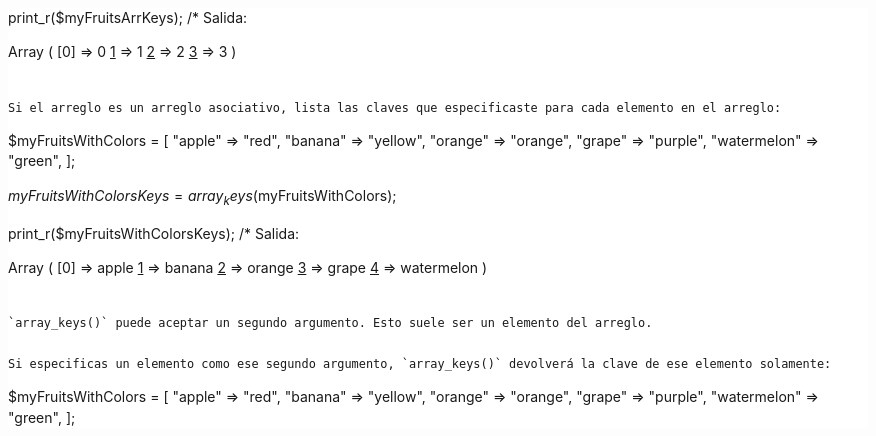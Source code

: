 print_r($myFruitsArrKeys);
/*
Salida:

Array
(
   [0] => 0
   [1] => 1
   [2] => 2
   [3] => 3
)
```

Si el arreglo es un arreglo asociativo, lista las claves que especificaste para cada elemento en el arreglo:

```
$myFruitsWithColors = [
 "apple" => "red",
 "banana" => "yellow",
 "orange" => "orange",
 "grape" => "purple",
 "watermelon" => "green",
];

$myFruitsWithColorsKeys = array_keys($myFruitsWithColors);

print_r($myFruitsWithColorsKeys);
/*
Salida:

Array
(
   [0] => apple
   [1] => banana
   [2] => orange
   [3] => grape
   [4] => watermelon
)
```

`array_keys()` puede aceptar un segundo argumento. Esto suele ser un elemento del arreglo.

Si especificas un elemento como ese segundo argumento, `array_keys()` devolverá la clave de ese elemento solamente:

```
$myFruitsWithColors = [
 "apple" => "red",
 "banana" => "yellow",
 "orange" => "orange",
 "grape" => "purple",
 "watermelon" => "green",
];


[1]: #heading-how-to-create-arrays-in-php
[2]: #heading-how-to-create-arrays-with-the-array-function
[3]: #heading-how-to-create-arrays-with-the-square-bracket-syntax
[4]: #heading-how-to-print-arrays-in-php
[5]: #howtoprintanarraywiththeprintrfunction
[6]: #howtoprintanarraywiththevardumpfunction
[7]: #heading-php-array-functions
[8]: #heading-the-count-array-function
[9]: #thearraypush_arrayfunction
[10]: #heading-the-arraypop-function
[11]: #heading-the-arrayshift-function
[12]: #heading-the-arrayunshift-function
[13]: #heading-the-arraysplice-function
[14]: #heading-the-arraykeys-function
[15]: #heading-the-arrayvalues-function
[16]: #heading-the-arrayreduce-function
[17]: #heading-the-sort-function
[18]: #heading-the-rsort-function
[19]: #heading-the-arrayreplace-function
[20]: #heading-the-arrayreverse-function
[21]: #heading-the-arrayslice-function
[22]: #heading-the-arraysum-function
[23]: #heading-the-arraymerge-function
[24]: #heading-the-arrayfilter-function
[25]: #thearraymap_function
[26]: #heading-the-arraysearch-function
[27]: #thearraycolumnfunction
[28]: #heading-the-inarray-function
[29]: #heading-how-to-loop-through-arrays-in-php
[30]: #heading-how-to-loop-through-an-indexed-array
[31]: #heading-how-to-loop-through-an-associative-array
[32]: #heading-how-to-loop-through-an-array-inside-the-html-template
[33]: #heading-conclusion